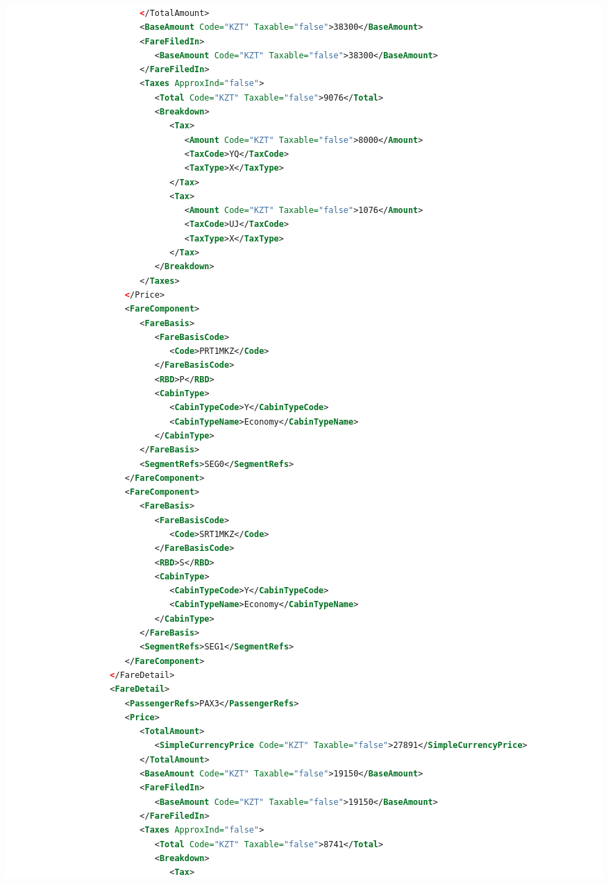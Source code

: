```xml
                           </TotalAmount>
                           <BaseAmount Code="KZT" Taxable="false">38300</BaseAmount>
                           <FareFiledIn>
                              <BaseAmount Code="KZT" Taxable="false">38300</BaseAmount>
                           </FareFiledIn>
                           <Taxes ApproxInd="false">
                              <Total Code="KZT" Taxable="false">9076</Total>
                              <Breakdown>
                                 <Tax>
                                    <Amount Code="KZT" Taxable="false">8000</Amount>
                                    <TaxCode>YQ</TaxCode>
                                    <TaxType>X</TaxType>
                                 </Tax>
                                 <Tax>
                                    <Amount Code="KZT" Taxable="false">1076</Amount>
                                    <TaxCode>UJ</TaxCode>
                                    <TaxType>X</TaxType>
                                 </Tax>
                              </Breakdown>
                           </Taxes>
                        </Price>
                        <FareComponent>
                           <FareBasis>
                              <FareBasisCode>
                                 <Code>PRT1MKZ</Code>
                              </FareBasisCode>
                              <RBD>P</RBD>
                              <CabinType>
                                 <CabinTypeCode>Y</CabinTypeCode>
                                 <CabinTypeName>Economy</CabinTypeName>
                              </CabinType>
                           </FareBasis>
                           <SegmentRefs>SEG0</SegmentRefs>
                        </FareComponent>
                        <FareComponent>
                           <FareBasis>
                              <FareBasisCode>
                                 <Code>SRT1MKZ</Code>
                              </FareBasisCode>
                              <RBD>S</RBD>
                              <CabinType>
                                 <CabinTypeCode>Y</CabinTypeCode>
                                 <CabinTypeName>Economy</CabinTypeName>
                              </CabinType>
                           </FareBasis>
                           <SegmentRefs>SEG1</SegmentRefs>
                        </FareComponent>
                     </FareDetail>
                     <FareDetail>
                        <PassengerRefs>PAX3</PassengerRefs>
                        <Price>
                           <TotalAmount>
                              <SimpleCurrencyPrice Code="KZT" Taxable="false">27891</SimpleCurrencyPrice>
                           </TotalAmount>
                           <BaseAmount Code="KZT" Taxable="false">19150</BaseAmount>
                           <FareFiledIn>
                              <BaseAmount Code="KZT" Taxable="false">19150</BaseAmount>
                           </FareFiledIn>
                           <Taxes ApproxInd="false">
                              <Total Code="KZT" Taxable="false">8741</Total>
                              <Breakdown>
                                 <Tax>
```